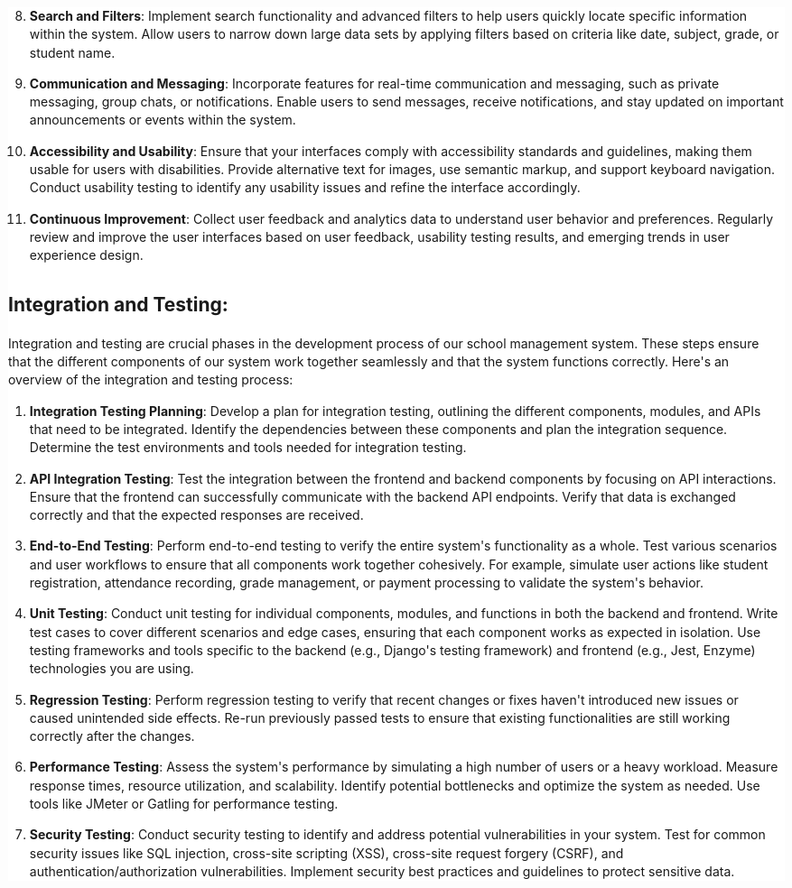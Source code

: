 8. **Search and Filters**: Implement search functionality and advanced filters to help users quickly locate specific information within the system. Allow users to narrow down large data sets by applying filters based on criteria like date, subject, grade, or student name.

9. **Communication and Messaging**: Incorporate features for real-time communication and messaging, such as private messaging, group chats, or notifications. Enable users to send messages, receive notifications, and stay updated on important announcements or events within the system.

10. **Accessibility and Usability**: Ensure that your interfaces comply with accessibility standards and guidelines, making them usable for users with disabilities. Provide alternative text for images, use semantic markup, and support keyboard navigation. Conduct usability testing to identify any usability issues and refine the interface accordingly.

11. **Continuous Improvement**: Collect user feedback and analytics data to understand user behavior and preferences. Regularly review and improve the user interfaces based on user feedback, usability testing results, and emerging trends in user experience design.

## Integration and Testing:
Integration and testing are crucial phases in the development process of our school management system. These steps ensure that the different components of our system work together seamlessly and that the system functions correctly. Here's an overview of the integration and testing process:

1. **Integration Testing Planning**: Develop a plan for integration testing, outlining the different components, modules, and APIs that need to be integrated. Identify the dependencies between these components and plan the integration sequence. Determine the test environments and tools needed for integration testing.

2. **API Integration Testing**: Test the integration between the frontend and backend components by focusing on API interactions. Ensure that the frontend can successfully communicate with the backend API endpoints. Verify that data is exchanged correctly and that the expected responses are received.

3. **End-to-End Testing**: Perform end-to-end testing to verify the entire system's functionality as a whole. Test various scenarios and user workflows to ensure that all components work together cohesively. For example, simulate user actions like student registration, attendance recording, grade management, or payment processing to validate the system's behavior.

4. **Unit Testing**: Conduct unit testing for individual components, modules, and functions in both the backend and frontend. Write test cases to cover different scenarios and edge cases, ensuring that each component works as expected in isolation. Use testing frameworks and tools specific to the backend (e.g., Django's testing framework) and frontend (e.g., Jest, Enzyme) technologies you are using.

5. **Regression Testing**: Perform regression testing to verify that recent changes or fixes haven't introduced new issues or caused unintended side effects. Re-run previously passed tests to ensure that existing functionalities are still working correctly after the changes.

6. **Performance Testing**: Assess the system's performance by simulating a high number of users or a heavy workload. Measure response times, resource utilization, and scalability. Identify potential bottlenecks and optimize the system as needed. Use tools like JMeter or Gatling for performance testing.

7. **Security Testing**: Conduct security testing to identify and address potential vulnerabilities in your system. Test for common security issues like SQL injection, cross-site scripting (XSS), cross-site request forgery (CSRF), and authentication/authorization vulnerabilities. Implement security best practices and guidelines to protect sensitive data.
